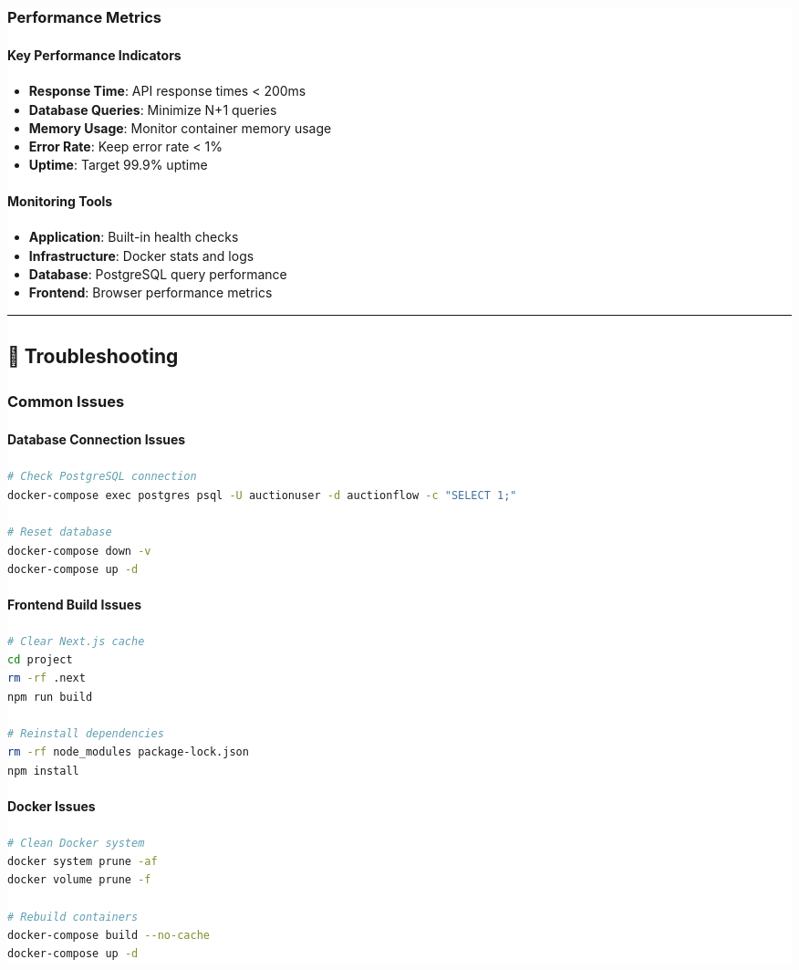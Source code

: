 ### Performance Metrics

#### Key Performance Indicators
- **Response Time**: API response times < 200ms
- **Database Queries**: Minimize N+1 queries
- **Memory Usage**: Monitor container memory usage
- **Error Rate**: Keep error rate < 1%
- **Uptime**: Target 99.9% uptime

#### Monitoring Tools
- **Application**: Built-in health checks
- **Infrastructure**: Docker stats and logs
- **Database**: PostgreSQL query performance
- **Frontend**: Browser performance metrics

---

## 🔧 Troubleshooting

### Common Issues

#### Database Connection Issues
```bash
# Check PostgreSQL connection
docker-compose exec postgres psql -U auctionuser -d auctionflow -c "SELECT 1;"

# Reset database
docker-compose down -v
docker-compose up -d
```

#### Frontend Build Issues
```bash
# Clear Next.js cache
cd project
rm -rf .next
npm run build

# Reinstall dependencies
rm -rf node_modules package-lock.json
npm install
```

#### Docker Issues
```bash
# Clean Docker system
docker system prune -af
docker volume prune -f

# Rebuild containers
docker-compose build --no-cache
docker-compose up -d
```
